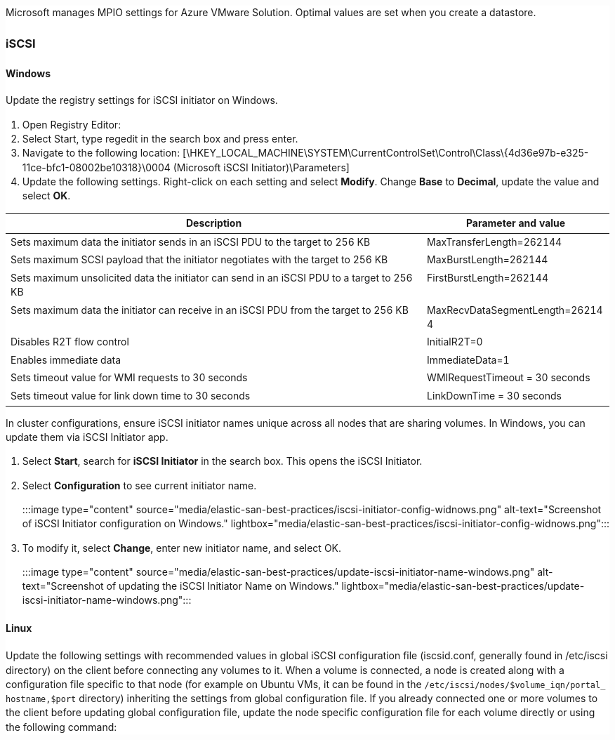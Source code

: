 Microsoft manages MPIO settings for Azure VMware Solution. Optimal values are set when you create a datastore.


### iSCSI

#### Windows

Update the registry settings for iSCSI initiator on Windows.

1.	Open Registry Editor:
1. Select Start, type regedit in the search box and press enter.
1.	Navigate to the following location:
    [\HKEY_LOCAL_MACHINE\SYSTEM\CurrentControlSet\Control\Class\\{4d36e97b-e325-11ce-bfc1-08002be10318}\0004 (Microsoft iSCSI Initiator)\Parameters]
1.	Update the following settings. Right-click on each setting and select **Modify**. Change **Base** to **Decimal**, update the value and select **OK**.

|Description  |Parameter and value  |
|---------|---------|
|Sets maximum data the initiator sends in an iSCSI PDU to the target to 256 KB     |MaxTransferLength=262144         |
|Sets maximum SCSI payload that the initiator negotiates with the target to 256 KB     |MaxBurstLength=262144         |
|Sets maximum unsolicited data the initiator can send in an iSCSI PDU to a target to 256 KB     |FirstBurstLength=262144         |
|Sets maximum data the initiator can receive in an iSCSI PDU from the target to 256 KB     |MaxRecvDataSegmentLength=262144         |
|Disables R2T flow control     |InitialR2T=0         |
|Enables immediate data     |ImmediateData=1         |
|Sets timeout value for WMI requests to 30 seconds     |WMIRequestTimeout = 30 seconds         |
|Sets timeout value for link down time to 30 seconds     |LinkDownTime = 30 seconds         |


In cluster configurations, ensure iSCSI initiator names unique across all nodes that are sharing volumes. In Windows, you can update them via iSCSI Initiator app.

1.	Select **Start**, search for **iSCSI Initiator** in the search box. This opens the iSCSI Initiator.
1.	Select **Configuration** to see current initiator name.
    
    :::image type="content" source="media/elastic-san-best-practices/iscsi-initiator-config-widnows.png" alt-text="Screenshot of iSCSI Initiator configuration on Windows." lightbox="media/elastic-san-best-practices/iscsi-initiator-config-widnows.png"::: 

1.	To modify it, select **Change**, enter new initiator name, and select OK.
    
    :::image type="content" source="media/elastic-san-best-practices/update-iscsi-initiator-name-windows.png" alt-text="Screenshot of updating the iSCSI Initiator Name on Windows." lightbox="media/elastic-san-best-practices/update-iscsi-initiator-name-windows.png"::: 


#### Linux

Update the following settings with recommended values in global iSCSI configuration file (iscsid.conf, generally found in /etc/iscsi directory) on the client before connecting any volumes to it. When a volume is connected, a node is created along with a configuration file specific to that node (for example on Ubuntu VMs, it can be found in the `/etc/iscsi/nodes/$volume_iqn/portal_hostname,$port` directory) inheriting the settings from global configuration file. If you already connected one or more volumes to the client before updating global configuration file, update the node specific configuration file for each volume directly or using the following command:
